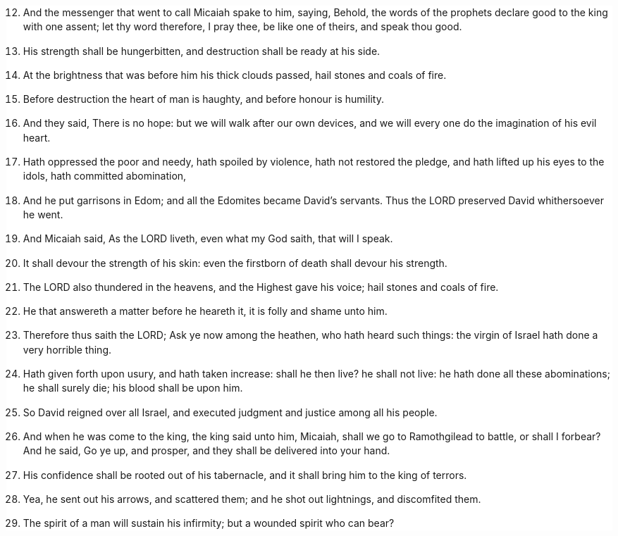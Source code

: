 12. And the messenger that went to call Micaiah spake to him,
saying, Behold, the words of the prophets declare good to the king
with one assent; let thy word therefore, I pray thee, be like one of
theirs, and speak thou good.

12. His strength shall be hungerbitten, and destruction shall be
ready at his side.

12. At the brightness that was before him his thick clouds passed,
hail stones and coals of fire.

12. Before destruction the heart of man is haughty, and before
honour is humility.

12. And they said, There is no hope: but we will walk after our own
devices, and we will every one do the imagination of his evil heart.

12. Hath oppressed the poor and needy,
hath spoiled by violence, hath not restored the pledge, and hath
lifted up his eyes to the idols, hath committed abomination,

13. And he put garrisons in Edom; and all the Edomites became
David’s servants. Thus the LORD preserved David whithersoever he went.

13. And Micaiah said, As the LORD liveth, even what my God saith,
that will I speak.

13. It shall devour the strength of his skin: even the firstborn of
death shall devour his strength.

13. The LORD also thundered in the heavens, and the Highest gave his
voice; hail stones and coals of fire.

13. He that answereth a matter before he heareth it, it is folly and
shame unto him.

13. Therefore thus saith the LORD; Ask ye now among the heathen, who
hath heard such things: the virgin of Israel hath done a very horrible
thing.

13. Hath given forth upon usury, and hath taken increase: shall he then
live? he shall not live: he hath done all these abominations; he shall
surely die; his blood shall be upon him.

14. So David reigned over all Israel, and executed judgment and
justice among all his people.

14. And when he was come to the king, the king said unto him,
Micaiah, shall we go to Ramothgilead to battle, or shall I forbear?
And he said, Go ye up, and prosper, and they shall be delivered into
your hand.

14. His confidence shall be rooted out of his tabernacle, and it
shall bring him to the king of terrors.

14. Yea, he sent out his arrows, and scattered them; and he shot out
lightnings, and discomfited them.

14. The spirit of a man will sustain his infirmity; but a wounded
spirit who can bear?
